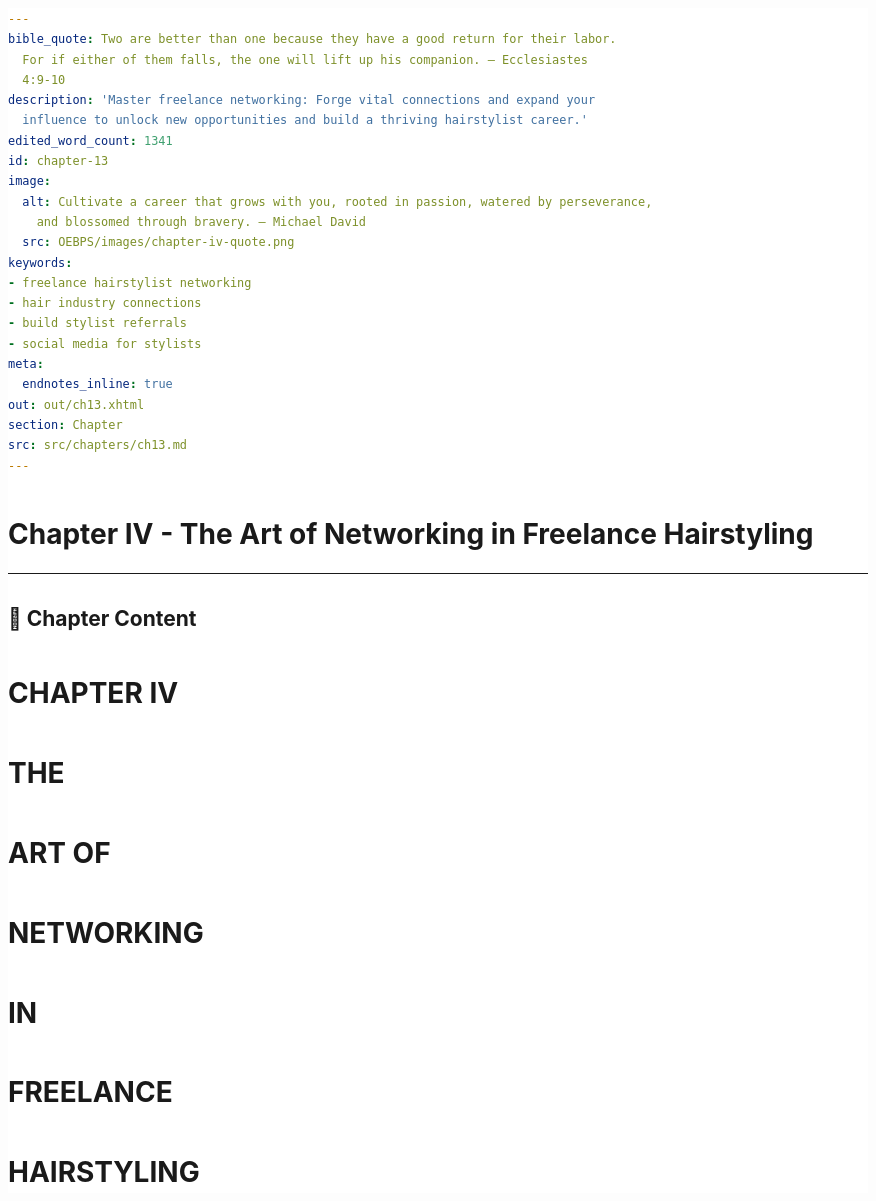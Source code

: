 ```yaml
---
bible_quote: Two are better than one because they have a good return for their labor.
  For if either of them falls, the one will lift up his companion. — Ecclesiastes
  4:9-10
description: 'Master freelance networking: Forge vital connections and expand your
  influence to unlock new opportunities and build a thriving hairstylist career.'
edited_word_count: 1341
id: chapter-13
image:
  alt: Cultivate a career that grows with you, rooted in passion, watered by perseverance,
    and blossomed through bravery. — Michael David
  src: OEBPS/images/chapter-iv-quote.png
keywords:
- freelance hairstylist networking
- hair industry connections
- build stylist referrals
- social media for stylists
meta:
  endnotes_inline: true
out: out/ch13.xhtml
section: Chapter
src: src/chapters/ch13.md
---
```


# Chapter IV - The Art of Networking in Freelance Hairstyling

---

## 📄 Chapter Content
# CHAPTER IV

# THE
# ART OF
# NETWORKING
# IN
# FREELANCE
# HAIRSTYLING
